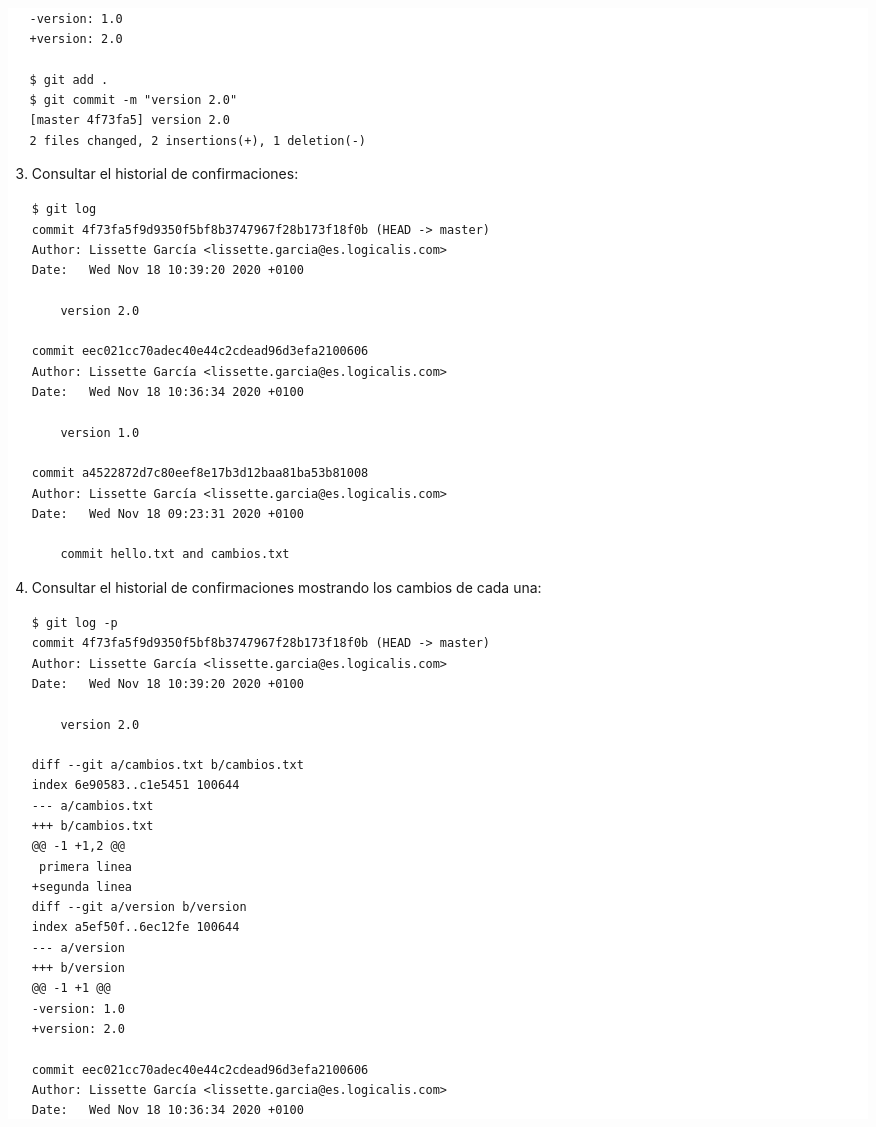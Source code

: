        -version: 1.0
       +version: 2.0

       $ git add .
       $ git commit -m "version 2.0"
       [master 4f73fa5] version 2.0
       2 files changed, 2 insertions(+), 1 deletion(-)

3. Consultar el historial de confirmaciones:

       $ git log
       commit 4f73fa5f9d9350f5bf8b3747967f28b173f18f0b (HEAD -> master)
       Author: Lissette García <lissette.garcia@es.logicalis.com>
       Date:   Wed Nov 18 10:39:20 2020 +0100

           version 2.0

       commit eec021cc70adec40e44c2cdead96d3efa2100606
       Author: Lissette García <lissette.garcia@es.logicalis.com>
       Date:   Wed Nov 18 10:36:34 2020 +0100

           version 1.0

       commit a4522872d7c80eef8e17b3d12baa81ba53b81008
       Author: Lissette García <lissette.garcia@es.logicalis.com>
       Date:   Wed Nov 18 09:23:31 2020 +0100

           commit hello.txt and cambios.txt

4. Consultar el historial de confirmaciones mostrando los cambios de cada una:

       $ git log -p
       commit 4f73fa5f9d9350f5bf8b3747967f28b173f18f0b (HEAD -> master)
       Author: Lissette García <lissette.garcia@es.logicalis.com>
       Date:   Wed Nov 18 10:39:20 2020 +0100

           version 2.0

       diff --git a/cambios.txt b/cambios.txt
       index 6e90583..c1e5451 100644
       --- a/cambios.txt
       +++ b/cambios.txt
       @@ -1 +1,2 @@
        primera linea
       +segunda linea
       diff --git a/version b/version
       index a5ef50f..6ec12fe 100644
       --- a/version
       +++ b/version
       @@ -1 +1 @@
       -version: 1.0
       +version: 2.0

       commit eec021cc70adec40e44c2cdead96d3efa2100606
       Author: Lissette García <lissette.garcia@es.logicalis.com>
       Date:   Wed Nov 18 10:36:34 2020 +0100
